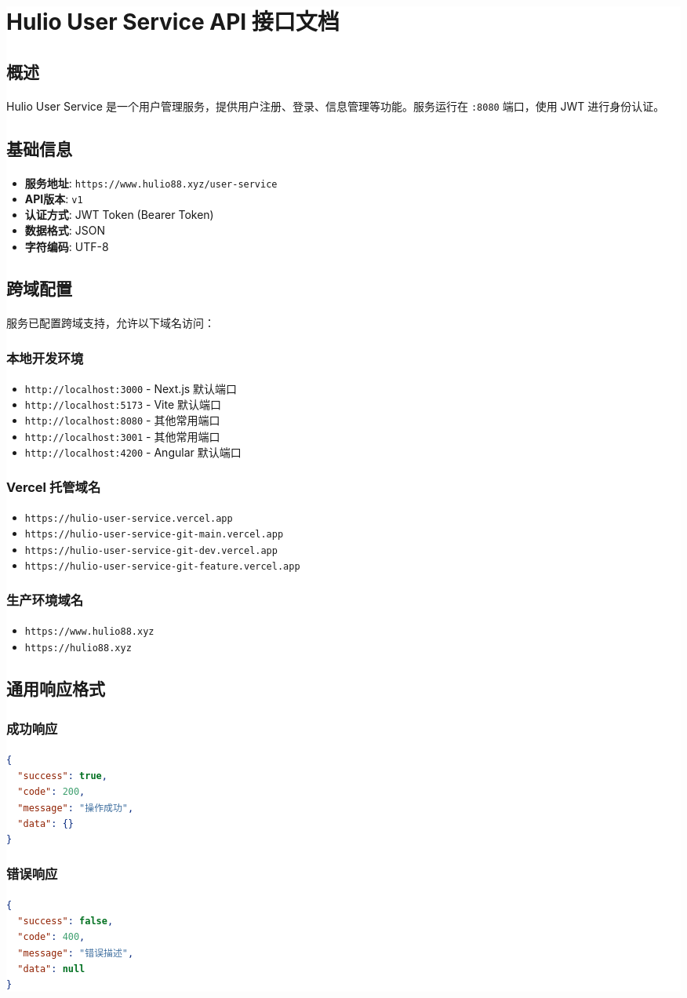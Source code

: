 # Hulio User Service API 接口文档

## 概述

Hulio User Service 是一个用户管理服务，提供用户注册、登录、信息管理等功能。服务运行在 `:8080` 端口，使用 JWT 进行身份认证。

## 基础信息

- **服务地址**: `https://www.hulio88.xyz/user-service`
- **API版本**: `v1`
- **认证方式**: JWT Token (Bearer Token)
- **数据格式**: JSON
- **字符编码**: UTF-8

## 跨域配置

服务已配置跨域支持，允许以下域名访问：

### 本地开发环境
- `http://localhost:3000` - Next.js 默认端口
- `http://localhost:5173` - Vite 默认端口  
- `http://localhost:8080` - 其他常用端口
- `http://localhost:3001` - 其他常用端口
- `http://localhost:4200` - Angular 默认端口

### Vercel 托管域名
- `https://hulio-user-service.vercel.app`
- `https://hulio-user-service-git-main.vercel.app`
- `https://hulio-user-service-git-dev.vercel.app`
- `https://hulio-user-service-git-feature.vercel.app`

### 生产环境域名
- `https://www.hulio88.xyz`
- `https://hulio88.xyz`

## 通用响应格式

### 成功响应
```json
{
  "success": true,
  "code": 200,
  "message": "操作成功",
  "data": {}
}
```

### 错误响应
```json
{
  "success": false,
  "code": 400,
  "message": "错误描述",
  "data": null
}
```
